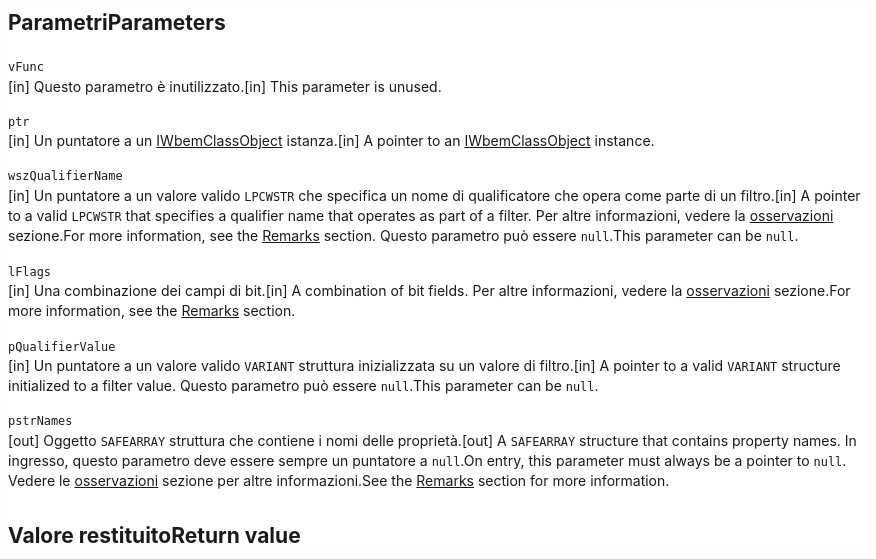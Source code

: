 ## <a name="parameters"></a><span data-ttu-id="741e0-106">Parametri</span><span class="sxs-lookup"><span data-stu-id="741e0-106">Parameters</span></span>

`vFunc`  
<span data-ttu-id="741e0-107">[in] Questo parametro è inutilizzato.</span><span class="sxs-lookup"><span data-stu-id="741e0-107">[in] This parameter is unused.</span></span>

`ptr`  
<span data-ttu-id="741e0-108">[in] Un puntatore a un [IWbemClassObject](/windows/desktop/api/wbemcli/nn-wbemcli-iwbemclassobject) istanza.</span><span class="sxs-lookup"><span data-stu-id="741e0-108">[in] A pointer to an [IWbemClassObject](/windows/desktop/api/wbemcli/nn-wbemcli-iwbemclassobject) instance.</span></span>

`wszQualifierName`  
<span data-ttu-id="741e0-109">[in] Un puntatore a un valore valido `LPCWSTR` che specifica un nome di qualificatore che opera come parte di un filtro.</span><span class="sxs-lookup"><span data-stu-id="741e0-109">[in] A pointer to a valid `LPCWSTR` that specifies a qualifier name that operates as part of a filter.</span></span> <span data-ttu-id="741e0-110">Per altre informazioni, vedere la [osservazioni](#remarks) sezione.</span><span class="sxs-lookup"><span data-stu-id="741e0-110">For more information, see the [Remarks](#remarks) section.</span></span> <span data-ttu-id="741e0-111">Questo parametro può essere `null`.</span><span class="sxs-lookup"><span data-stu-id="741e0-111">This parameter can be `null`.</span></span> 

`lFlags`  
<span data-ttu-id="741e0-112">[in] Una combinazione dei campi di bit.</span><span class="sxs-lookup"><span data-stu-id="741e0-112">[in] A combination of bit fields.</span></span> <span data-ttu-id="741e0-113">Per altre informazioni, vedere la [osservazioni](#remarks) sezione.</span><span class="sxs-lookup"><span data-stu-id="741e0-113">For more information, see the [Remarks](#remarks) section.</span></span>

`pQualifierValue`   
<span data-ttu-id="741e0-114">[in] Un puntatore a un valore valido `VARIANT` struttura inizializzata su un valore di filtro.</span><span class="sxs-lookup"><span data-stu-id="741e0-114">[in] A pointer to a valid `VARIANT` structure initialized to a filter value.</span></span> <span data-ttu-id="741e0-115">Questo parametro può essere `null`.</span><span class="sxs-lookup"><span data-stu-id="741e0-115">This parameter can be `null`.</span></span> 

`pstrNames`  
<span data-ttu-id="741e0-116">[out] Oggetto `SAFEARRAY` struttura che contiene i nomi delle proprietà.</span><span class="sxs-lookup"><span data-stu-id="741e0-116">[out] A `SAFEARRAY` structure that contains property names.</span></span> <span data-ttu-id="741e0-117">In ingresso, questo parametro deve essere sempre un puntatore a `null`.</span><span class="sxs-lookup"><span data-stu-id="741e0-117">On entry, this parameter must always be a pointer to `null`.</span></span> <span data-ttu-id="741e0-118">Vedere le [osservazioni](#remarks) sezione per altre informazioni.</span><span class="sxs-lookup"><span data-stu-id="741e0-118">See the [Remarks](#remarks) section for more information.</span></span> 

## <a name="return-value"></a><span data-ttu-id="741e0-119">Valore restituito</span><span class="sxs-lookup"><span data-stu-id="741e0-119">Return value</span></span>

